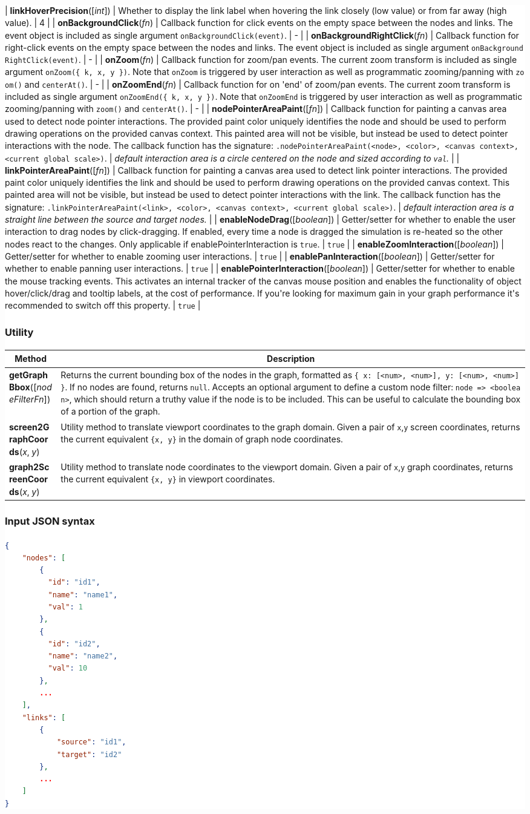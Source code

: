 | <b>linkHoverPrecision</b>([<i>int</i>]) | Whether to display the link label when hovering the link closely (low value) or from far away (high value). | 4 |
| <b>onBackgroundClick</b>(<i>fn</i>) | Callback function for click events on the empty space between the nodes and links. The event object is included as single argument `onBackgroundClick(event)`. | - |
| <b>onBackgroundRightClick</b>(<i>fn</i>) | Callback function for right-click events on the empty space between the nodes and links. The event object is included as single argument `onBackgroundRightClick(event)`. | - |
| <b>onZoom</b>(<i>fn</i>) | Callback function for zoom/pan events. The current zoom transform is included as single argument `onZoom({ k, x, y })`. Note that `onZoom` is triggered by user interaction as well as programmatic zooming/panning with `zoom()` and `centerAt()`. | - |
| <b>onZoomEnd</b>(<i>fn</i>) | Callback function for on 'end' of zoom/pan events. The current zoom transform is included as single argument `onZoomEnd({ k, x, y })`. Note that `onZoomEnd` is triggered by user interaction as well as programmatic zooming/panning with `zoom()` and `centerAt()`. | - |
| <b>nodePointerAreaPaint</b>([<i>fn</i>]) | Callback function for painting a canvas area used to detect node pointer interactions. The provided paint color uniquely identifies the node and should be used to perform drawing operations on the provided canvas context. This painted area will not be visible, but instead be used to detect pointer interactions with the node. The callback function has the signature: `.nodePointerAreaPaint(<node>, <color>, <canvas context>, <current global scale>)`. | *default interaction area is a circle centered on the node and sized according to `val`.* |
| <b>linkPointerAreaPaint</b>([<i>fn</i>]) | Callback function for painting a canvas area used to detect link pointer interactions. The provided paint color uniquely identifies the link and should be used to perform drawing operations on the provided canvas context. This painted area will not be visible, but instead be used to detect pointer interactions with the link. The callback function has the signature: `.linkPointerAreaPaint(<link>, <color>, <canvas context>, <current global scale>)`. | *default interaction area is a straight line between the source and target nodes.* |
| <b>enableNodeDrag</b>([<i>boolean</i>]) | Getter/setter for whether to enable the user interaction to drag nodes by click-dragging. If enabled, every time a node is dragged the simulation is re-heated so the other nodes react to the changes. Only applicable if enablePointerInteraction is `true`. | `true` |
| <b>enableZoomInteraction</b>([<i>boolean</i>]) | Getter/setter for whether to enable zooming user interactions. | `true` |
| <b>enablePanInteraction</b>([<i>boolean</i>]) | Getter/setter for whether to enable panning user interactions. | `true` |
| <b>enablePointerInteraction</b>([<i>boolean</i>]) | Getter/setter for whether to enable the mouse tracking events. This activates an internal tracker of the canvas mouse position and enables the functionality of object hover/click/drag and tooltip labels, at the cost of performance. If you're looking for maximum gain in your graph performance it's recommended to switch off this property. | `true` |

###  Utility

| Method | Description |
| --- | --- |
| <b>getGraphBbox</b>([<i>nodeFilterFn</i>]) | Returns the current bounding box of the nodes in the graph, formatted as `{ x: [<num>, <num>], y: [<num>, <num>] }`. If no nodes are found, returns `null`. Accepts an optional argument to define a custom node filter: `node => <boolean>`, which should return a truthy value if the node is to be included. This can be useful to calculate the bounding box of a portion of the graph. |
| <b>screen2GraphCoords</b>(<i>x</i>, <i>y</i>) | Utility method to translate viewport coordinates to the graph domain. Given a pair of `x`,`y` screen coordinates, returns the current equivalent `{x, y}` in the domain of graph node coordinates. |
| <b>graph2ScreenCoords</b>(<i>x</i>, <i>y</i>) | Utility method to translate node coordinates to the viewport domain. Given a pair of `x`,`y` graph coordinates, returns the current equivalent `{x, y}` in viewport coordinates. |

### Input JSON syntax
```json
{
    "nodes": [
        {
          "id": "id1",
          "name": "name1",
          "val": 1
        },
        {
          "id": "id2",
          "name": "name2",
          "val": 10
        },
        ...
    ],
    "links": [
        {
            "source": "id1",
            "target": "id2"
        },
        ...
    ]
}
```


[npm-img]: https://img.shields.io/npm/v/force-graph
[npm-url]: https://npmjs.org/package/force-graph
[build-size-img]: https://img.shields.io/bundlephobia/minzip/force-graph
[build-size-url]: https://bundlephobia.com/result?p=force-graph
[npm-downloads-img]: https://img.shields.io/npm/dt/force-graph
[npm-downloads-url]: https://www.npmtrends.com/force-graph